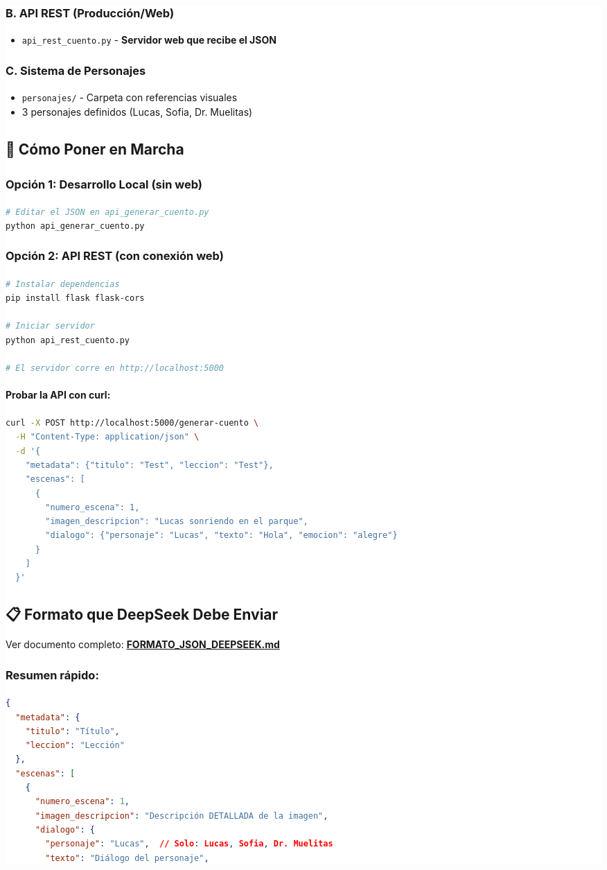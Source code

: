 ### B. API REST (Producción/Web)
- `api_rest_cuento.py` - **Servidor web que recibe el JSON**

### C. Sistema de Personajes
- `personajes/` - Carpeta con referencias visuales
- 3 personajes definidos (Lucas, Sofia, Dr. Muelitas)

## 🚀 Cómo Poner en Marcha

### Opción 1: Desarrollo Local (sin web)

```bash
# Editar el JSON en api_generar_cuento.py
python api_generar_cuento.py
```

### Opción 2: API REST (con conexión web)

```bash
# Instalar dependencias
pip install flask flask-cors

# Iniciar servidor
python api_rest_cuento.py

# El servidor corre en http://localhost:5000
```

#### Probar la API con curl:

```bash
curl -X POST http://localhost:5000/generar-cuento \
  -H "Content-Type: application/json" \
  -d '{
    "metadata": {"titulo": "Test", "leccion": "Test"},
    "escenas": [
      {
        "numero_escena": 1,
        "imagen_descripcion": "Lucas sonriendo en el parque",
        "dialogo": {"personaje": "Lucas", "texto": "Hola", "emocion": "alegre"}
      }
    ]
  }'
```

## 📋 Formato que DeepSeek Debe Enviar

Ver documento completo: **[FORMATO_JSON_DEEPSEEK.md](FORMATO_JSON_DEEPSEEK.md)**

### Resumen rápido:

```json
{
  "metadata": {
    "titulo": "Título",
    "leccion": "Lección"
  },
  "escenas": [
    {
      "numero_escena": 1,
      "imagen_descripcion": "Descripción DETALLADA de la imagen",
      "dialogo": {
        "personaje": "Lucas",  // Solo: Lucas, Sofia, Dr. Muelitas
        "texto": "Diálogo del personaje",
```